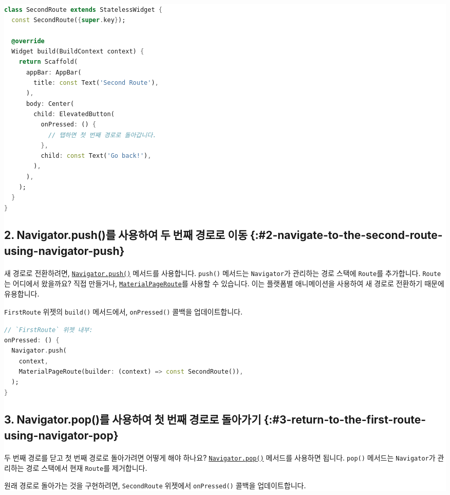```dart
class SecondRoute extends StatelessWidget {
  const SecondRoute({super.key});

  @override
  Widget build(BuildContext context) {
    return Scaffold(
      appBar: AppBar(
        title: const Text('Second Route'),
      ),
      body: Center(
        child: ElevatedButton(
          onPressed: () {
            // 탭하면 첫 번째 경로로 돌아갑니다.
          },
          child: const Text('Go back!'),
        ),
      ),
    );
  }
}
```

## 2. Navigator.push()를 사용하여 두 번째 경로로 이동 {:#2-navigate-to-the-second-route-using-navigator-push}

새 경로로 전환하려면, [`Navigator.push()`][] 메서드를 사용합니다. 
`push()` 메서드는 `Navigator`가 관리하는 경로 스택에 `Route`를 추가합니다. 
`Route`는 어디에서 왔을까요? 
직접 만들거나, [`MaterialPageRoute`][]를 사용할 수 있습니다. 
이는 플랫폼별 애니메이션을 사용하여 새 경로로 전환하기 때문에 유용합니다.

`FirstRoute` 위젯의 `build()` 메서드에서, `onPressed()` 콜백을 업데이트합니다.

<?code-excerpt "lib/main_step2.dart (first-route-on-pressed)" replace="/^\},$/}/g"?>
```dart
// `FirstRoute` 위젯 내부:
onPressed: () {
  Navigator.push(
    context,
    MaterialPageRoute(builder: (context) => const SecondRoute()),
  );
}
```

## 3. Navigator.pop()를 사용하여 첫 번째 경로로 돌아가기 {:#3-return-to-the-first-route-using-navigator-pop}

두 번째 경로를 닫고 첫 번째 경로로 돌아가려면 어떻게 해야 하나요? 
[`Navigator.pop()`][] 메서드를 사용하면 됩니다. 
`pop()` 메서드는 `Navigator`가 관리하는 경로 스택에서 현재 `Route`를 제거합니다.

원래 경로로 돌아가는 것을 구현하려면, `SecondRoute` 위젯에서 `onPressed()` 콜백을 업데이트합니다.


[Cupertino]: {{site.docs}}/ui/widgets/cupertino
[Material Components]: {{site.docs}}/ui/widgets/material
[`CupertinoApp`]: {{site.api}}/flutter/cupertino/CupertinoApp-class.html
[`CupertinoButton`]: {{site.api}}/flutter/cupertino/CupertinoButton-class.html
[`CupertinoPageRoute`]: {{site.api}}/flutter/cupertino/CupertinoPageRoute-class.html
[`CupertinoPageScaffold`]: {{site.api}}/flutter/cupertino/CupertinoPageScaffold-class.html
[`ElevatedButton`]: {{site.api}}/flutter/material/ElevatedButton-class.html
[`MaterialApp`]: {{site.api}}/flutter/material/MaterialApp-class.html
[`MaterialPageRoute`]: {{site.api}}/flutter/material/MaterialPageRoute-class.html
[`Navigator.pop()`]: {{site.api}}/flutter/widgets/Navigator/pop.html
[`Navigator.push()`]: {{site.api}}/flutter/widgets/Navigator/push.html
[`Navigator`]: {{site.api}}/flutter/widgets/Navigator-class.html
[`Scaffold`]: {{site.api}}/flutter/material/Scaffold-class.html